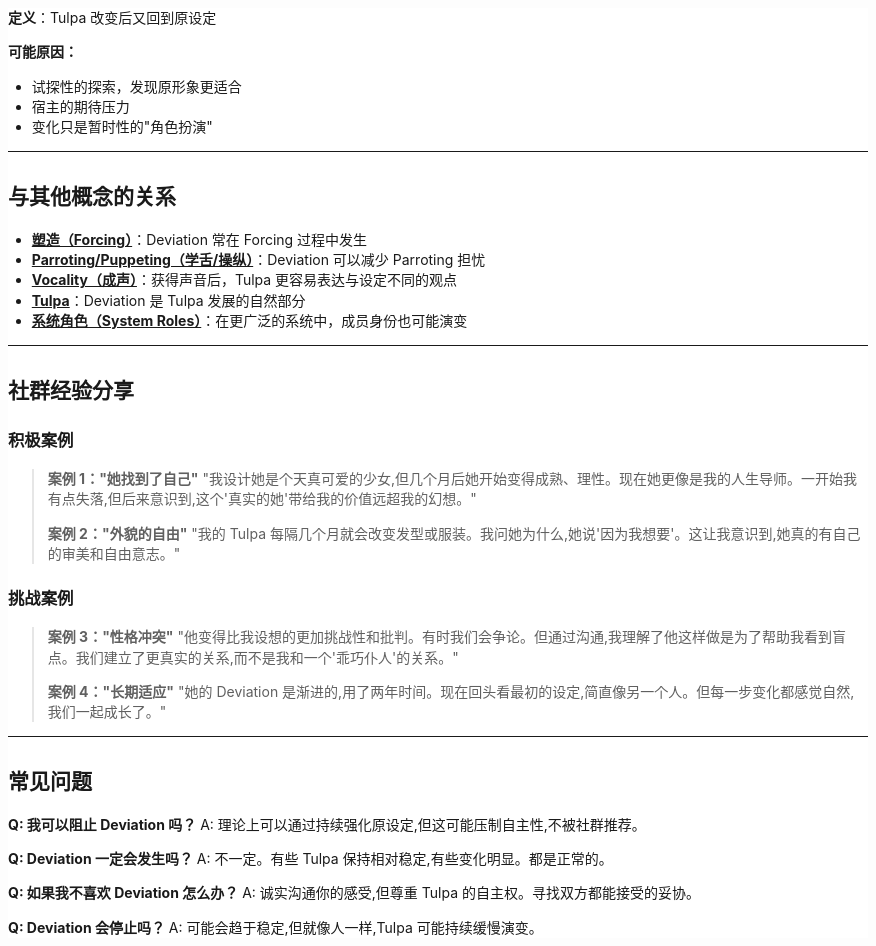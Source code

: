 **定义**：Tulpa 改变后又回到原设定

**可能原因：**

- 试探性的探索，发现原形象更适合
- 宿主的期待压力
- 变化只是暂时性的"角色扮演"

______________________________________________________________________

## 与其他概念的关系

- [**塑造（Forcing）**](Forcing.md)：Deviation 常在 Forcing 过程中发生
- [**Parroting/Puppeting（学舌/操纵）**](Parroting-Puppeting.md)：Deviation 可以减少 Parroting 担忧
- [**Vocality（成声）**](Vocality.md)：获得声音后，Tulpa 更容易表达与设定不同的观点
- [**Tulpa**](Tulpa.md)：Deviation 是 Tulpa 发展的自然部分
- [**系统角色（System Roles）**](System-Roles.md)：在更广泛的系统中，成员身份也可能演变

______________________________________________________________________

## 社群经验分享

### 积极案例

> **案例 1："她找到了自己"**
> "我设计她是个天真可爱的少女,但几个月后她开始变得成熟、理性。现在她更像是我的人生导师。一开始我有点失落,但后来意识到,这个'真实的她'带给我的价值远超我的幻想。"
>
> **案例 2："外貌的自由"**
> "我的 Tulpa 每隔几个月就会改变发型或服装。我问她为什么,她说'因为我想要'。这让我意识到,她真的有自己的审美和自由意志。"

### 挑战案例

> **案例 3："性格冲突"**
> "他变得比我设想的更加挑战性和批判。有时我们会争论。但通过沟通,我理解了他这样做是为了帮助我看到盲点。我们建立了更真实的关系,而不是我和一个'乖巧仆人'的关系。"
>
> **案例 4："长期适应"**
> "她的 Deviation 是渐进的,用了两年时间。现在回头看最初的设定,简直像另一个人。但每一步变化都感觉自然,我们一起成长了。"

______________________________________________________________________

## 常见问题

**Q: 我可以阻止 Deviation 吗？**
A: 理论上可以通过持续强化原设定,但这可能压制自主性,不被社群推荐。

**Q: Deviation 一定会发生吗？**
A: 不一定。有些 Tulpa 保持相对稳定,有些变化明显。都是正常的。

**Q: 如果我不喜欢 Deviation 怎么办？**
A: 诚实沟通你的感受,但尊重 Tulpa 的自主权。寻找双方都能接受的妥协。

**Q: Deviation 会停止吗？**
A: 可能会趋于稳定,但就像人一样,Tulpa 可能持续缓慢演变。
